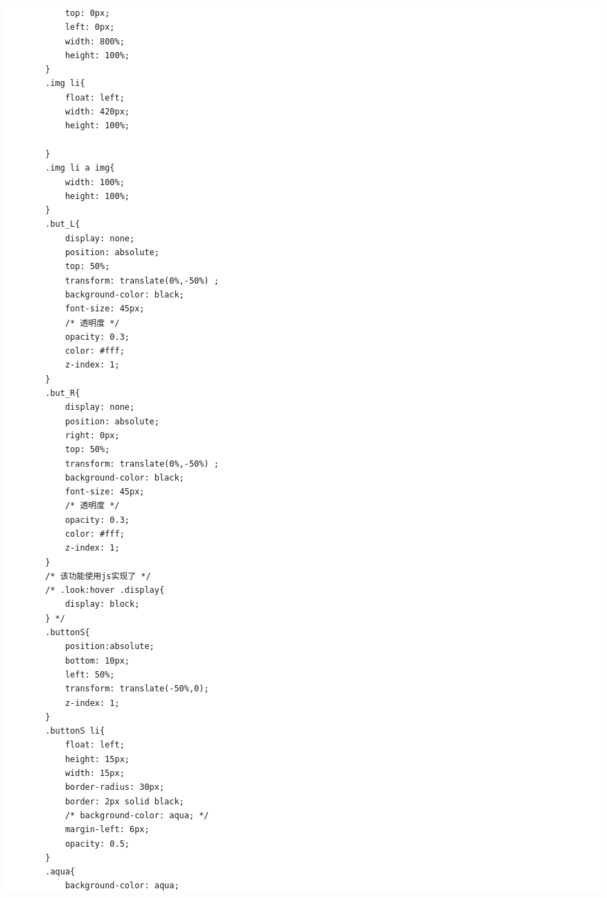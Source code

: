 ```html
            top: 0px;
            left: 0px;
            width: 800%;
            height: 100%;
        }
        .img li{
            float: left;
            width: 420px;
            height: 100%;
            
        }
        .img li a img{
            width: 100%;
            height: 100%;
        }
        .but_L{
            display: none;
            position: absolute;
            top: 50%;
            transform: translate(0%,-50%) ;
            background-color: black;
            font-size: 45px;
            /* 透明度 */
            opacity: 0.3;
            color: #fff;
            z-index: 1;
        }   
        .but_R{
            display: none;
            position: absolute;
            right: 0px;
            top: 50%;
            transform: translate(0%,-50%) ;
            background-color: black;
            font-size: 45px;
            /* 透明度 */
            opacity: 0.3;
            color: #fff;
            z-index: 1;
        }
        /* 该功能使用js实现了 */
        /* .look:hover .display{
            display: block;
        } */
        .buttonS{
            position:absolute;
            bottom: 10px;
            left: 50%; 
            transform: translate(-50%,0);  
            z-index: 1;
        }
        .buttonS li{
            float: left;
            height: 15px;
            width: 15px;
            border-radius: 30px;
            border: 2px solid black;
            /* background-color: aqua; */
            margin-left: 6px;
            opacity: 0.5;
        }
        .aqua{
            background-color: aqua;
```